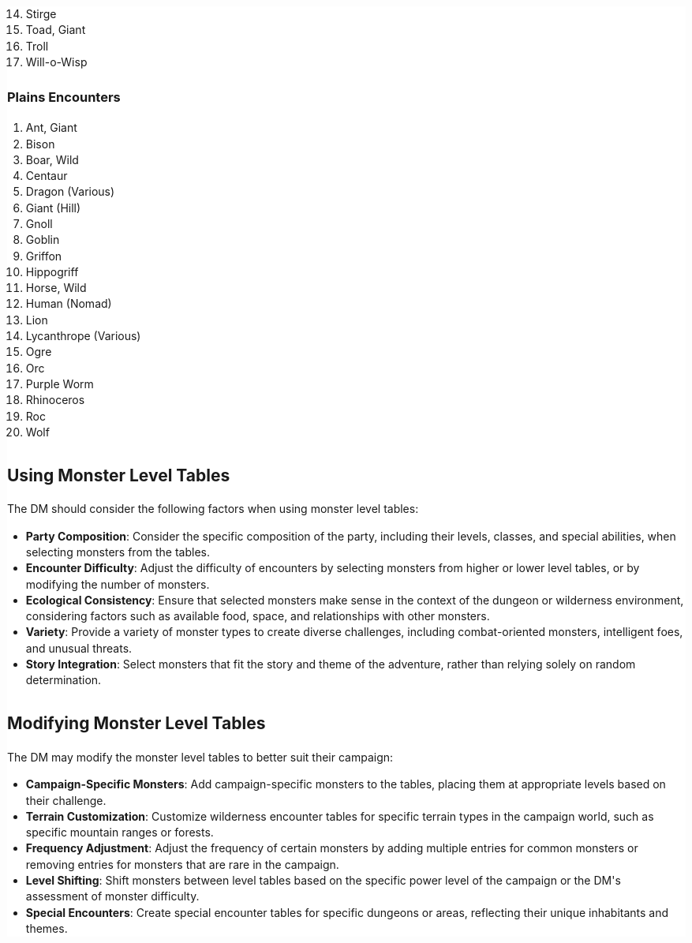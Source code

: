 14. Stirge
15. Toad, Giant
16. Troll
17. Will-o-Wisp

### Plains Encounters

1. Ant, Giant
2. Bison
3. Boar, Wild
4. Centaur
5. Dragon (Various)
6. Giant (Hill)
7. Gnoll
8. Goblin
9. Griffon
10. Hippogriff
11. Horse, Wild
12. Human (Nomad)
13. Lion
14. Lycanthrope (Various)
15. Ogre
16. Orc
17. Purple Worm
18. Rhinoceros
19. Roc
20. Wolf

## Using Monster Level Tables

The DM should consider the following factors when using monster level tables:

- **Party Composition**: Consider the specific composition of the party, including their levels, classes, and special abilities, when selecting monsters from the tables.
- **Encounter Difficulty**: Adjust the difficulty of encounters by selecting monsters from higher or lower level tables, or by modifying the number of monsters.
- **Ecological Consistency**: Ensure that selected monsters make sense in the context of the dungeon or wilderness environment, considering factors such as available food, space, and relationships with other monsters.
- **Variety**: Provide a variety of monster types to create diverse challenges, including combat-oriented monsters, intelligent foes, and unusual threats.
- **Story Integration**: Select monsters that fit the story and theme of the adventure, rather than relying solely on random determination.

## Modifying Monster Level Tables

The DM may modify the monster level tables to better suit their campaign:

- **Campaign-Specific Monsters**: Add campaign-specific monsters to the tables, placing them at appropriate levels based on their challenge.
- **Terrain Customization**: Customize wilderness encounter tables for specific terrain types in the campaign world, such as specific mountain ranges or forests.
- **Frequency Adjustment**: Adjust the frequency of certain monsters by adding multiple entries for common monsters or removing entries for monsters that are rare in the campaign.
- **Level Shifting**: Shift monsters between level tables based on the specific power level of the campaign or the DM's assessment of monster difficulty.
- **Special Encounters**: Create special encounter tables for specific dungeons or areas, reflecting their unique inhabitants and themes.
